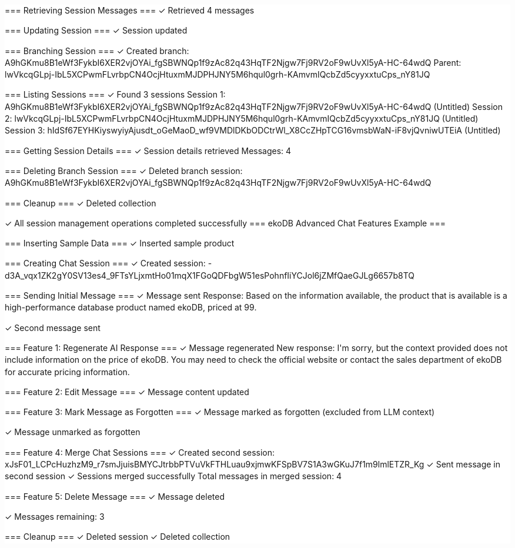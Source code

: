 === Retrieving Session Messages === ✓ Retrieved 4 messages

=== Updating Session === ✓ Session updated

=== Branching Session === ✓ Created branch:
A9hGKmu8B1eWf3FykbI6XER2vjOYAi_fgSBWNQp1f9zAc82q43HqTF2Njgw7Fj9RV2oF9wUvXl5yA-HC-64wdQ
Parent:
lwVkcqGLpj-IbL5XCPwmFLvrbpCN4OcjHtuxmMJDPHJNY5M6hqul0grh-KAmvmIQcbZd5cyyxxtuCps_nY81JQ

=== Listing Sessions === ✓ Found 3 sessions Session 1:
A9hGKmu8B1eWf3FykbI6XER2vjOYAi_fgSBWNQp1f9zAc82q43HqTF2Njgw7Fj9RV2oF9wUvXl5yA-HC-64wdQ
(Untitled) Session 2:
lwVkcqGLpj-IbL5XCPwmFLvrbpCN4OcjHtuxmMJDPHJNY5M6hqul0grh-KAmvmIQcbZd5cyyxxtuCps_nY81JQ
(Untitled) Session 3:
hIdSf67EYHKiyswyiyAjusdt_oGeMaoD_wf9VMDlDKbODCtrWl_X8CcZHpTCG16vmsbWaN-iF8vjQvniwUTEiA
(Untitled)

=== Getting Session Details === ✓ Session details retrieved Messages: 4

=== Deleting Branch Session === ✓ Deleted branch session:
A9hGKmu8B1eWf3FykbI6XER2vjOYAi_fgSBWNQp1f9zAc82q43HqTF2Njgw7Fj9RV2oF9wUvXl5yA-HC-64wdQ

=== Cleanup === ✓ Deleted collection

✓ All session management operations completed successfully === ekoDB Advanced
Chat Features Example ===

=== Inserting Sample Data === ✓ Inserted sample product

=== Creating Chat Session === ✓ Created session:
-d3A_vqx1ZK2gY0SV13es4_9FTsYLjxmtHo01mqX1FGoQDFbgW51esPohnfIiYCJol6jZMfQaeGJLg6657b8TQ

=== Sending Initial Message === ✓ Message sent Response: Based on the
information available, the product that is available is a high-performance
database product named ekoDB, priced at 99.

✓ Second message sent

=== Feature 1: Regenerate AI Response === ✓ Message regenerated New response:
I'm sorry, but the context provided does not include information on the price of
ekoDB. You may need to check the official website or contact the sales
department of ekoDB for accurate pricing information.

=== Feature 2: Edit Message === ✓ Message content updated

=== Feature 3: Mark Message as Forgotten === ✓ Message marked as forgotten
(excluded from LLM context)

✓ Message unmarked as forgotten

=== Feature 4: Merge Chat Sessions === ✓ Created second session:
xJsF01_LCPcHuzhzM9_r7smJjuisBMYCJtrbbPTVuVkFTHLuau9xjmwKFSpBV7S1A3wGKuJ7f1m9lmlETZR_Kg
✓ Sent message in second session ✓ Sessions merged successfully Total messages
in merged session: 4

=== Feature 5: Delete Message === ✓ Message deleted

✓ Messages remaining: 3

=== Cleanup === ✓ Deleted session ✓ Deleted collection
